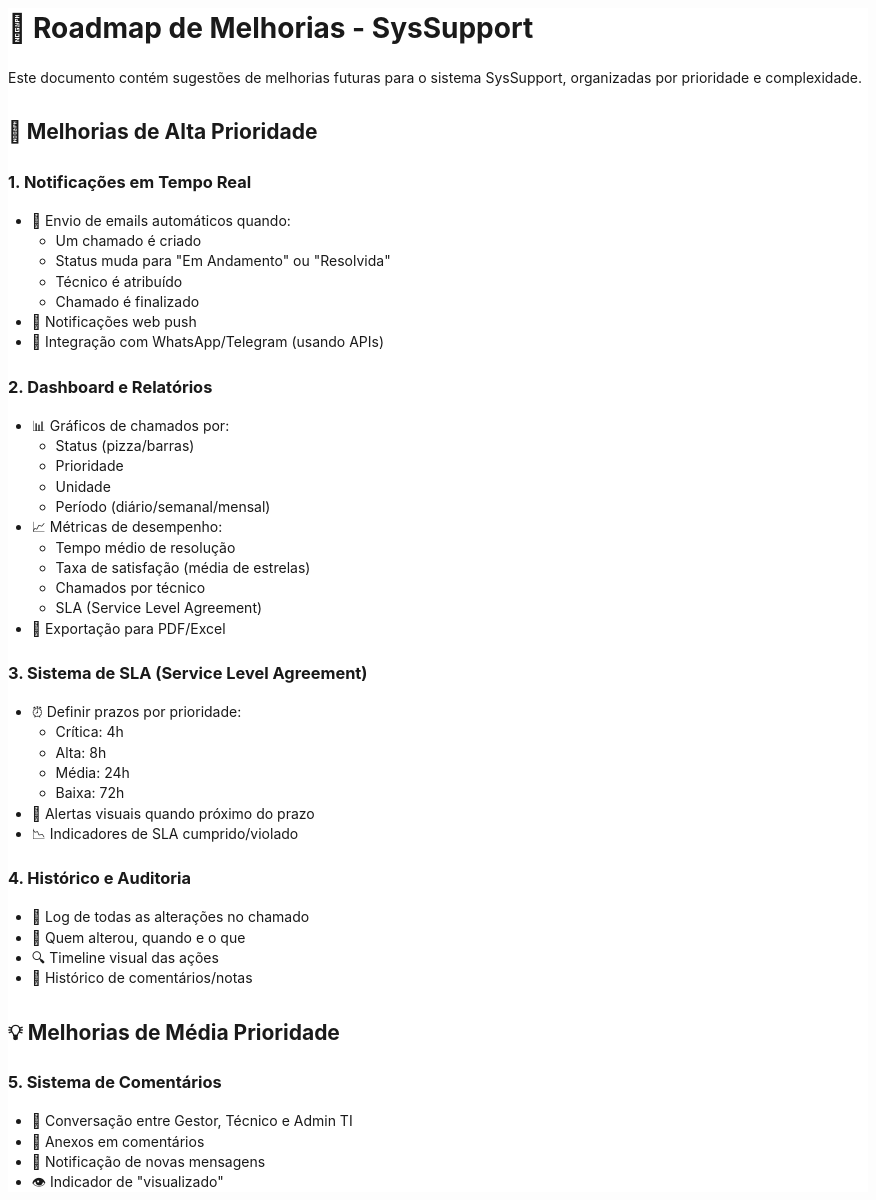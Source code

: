 # 🚀 Roadmap de Melhorias - SysSupport

Este documento contém sugestões de melhorias futuras para o sistema SysSupport, organizadas por prioridade e complexidade.

## 🚀 Melhorias de Alta Prioridade

### 1. **Notificações em Tempo Real**
- 📧 Envio de emails automáticos quando:
  - Um chamado é criado
  - Status muda para "Em Andamento" ou "Resolvida"
  - Técnico é atribuído
  - Chamado é finalizado
- 🔔 Notificações web push
- 📱 Integração com WhatsApp/Telegram (usando APIs)

### 2. **Dashboard e Relatórios**
- 📊 Gráficos de chamados por:
  - Status (pizza/barras)
  - Prioridade
  - Unidade
  - Período (diário/semanal/mensal)
- 📈 Métricas de desempenho:
  - Tempo médio de resolução
  - Taxa de satisfação (média de estrelas)
  - Chamados por técnico
  - SLA (Service Level Agreement)
- 📄 Exportação para PDF/Excel

### 3. **Sistema de SLA (Service Level Agreement)**
- ⏰ Definir prazos por prioridade:
  - Crítica: 4h
  - Alta: 8h
  - Média: 24h
  - Baixa: 72h
- 🚨 Alertas visuais quando próximo do prazo
- 📉 Indicadores de SLA cumprido/violado

### 4. **Histórico e Auditoria**
- 📝 Log de todas as alterações no chamado
- 👤 Quem alterou, quando e o que
- 🔍 Timeline visual das ações
- 📜 Histórico de comentários/notas

## 💡 Melhorias de Média Prioridade

### 5. **Sistema de Comentários**
- 💬 Conversação entre Gestor, Técnico e Admin TI
- 📎 Anexos em comentários
- 🔔 Notificação de novas mensagens
- 👁️ Indicador de "visualizado"
